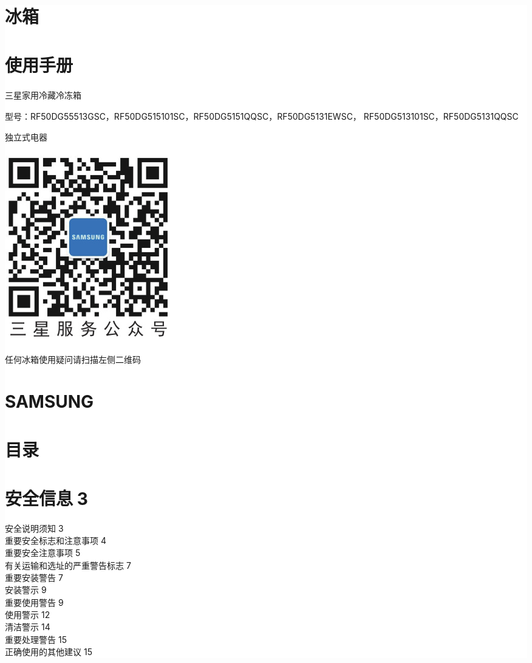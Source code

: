 # 冰箱  

# 使用手册  

三星家用冷藏冷冻箱  

型号：RF50DG55513GSC，RF50DG515101SC，RF50DG5151QQSC，RF50DG5131EWSC， RF50DG513101SC，RF50DG5131QQSC  

独立式电器  

![](images/7d7e1edca31f917d3d82321264b69d5aef36ccebe604ea0e50875c29108550a5.jpg)  

任何冰箱使用疑问请扫描左侧二维码  

# SAMSUNG  

# 目录  

# 安全信息 3  

安全说明须知 3  
重要安全标志和注意事项 4  
重要安全注意事项 5  
有关运输和选址的严重警告标志 7  
重要安装警告 7  
安装警示 9  
重要使用警告 9  
使用警示 12  
清洁警示 14  
重要处理警告 15  
正确使用的其他建议 15  
